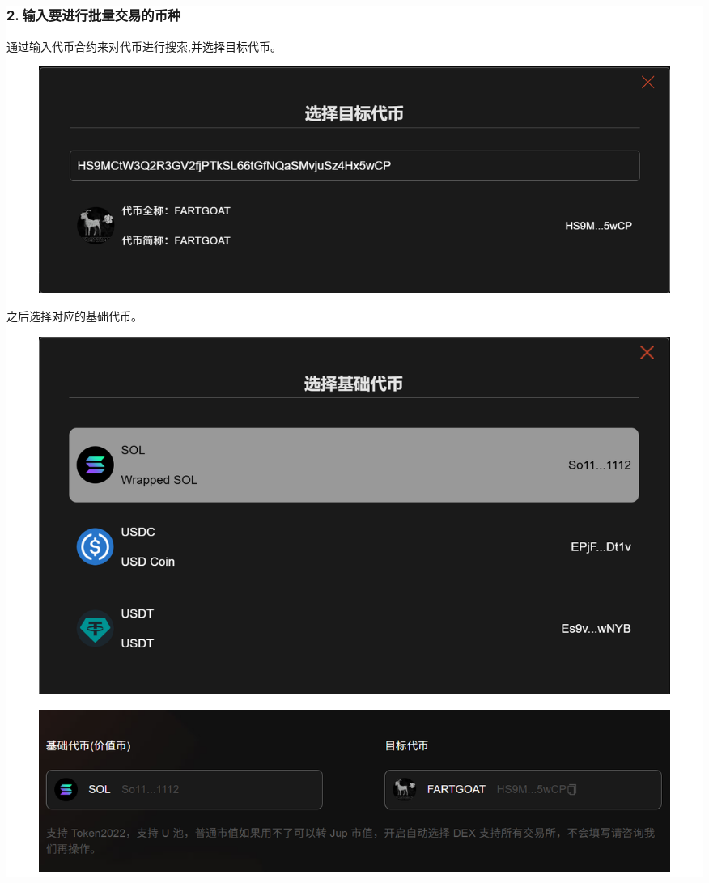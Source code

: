 ### 2. 输入要进行批量交易的币种

通过输入代币合约来对代币进行搜索,并选择目标代币。

<figure><img src="../../.gitbook/assets/Snipaste_2025-08-11_10-52-19.png" alt=""><figcaption></figcaption></figure>

之后选择对应的基础代币。

<figure><img src="../../.gitbook/assets/Snipaste_2025-04-16_11-21-42.png" alt=""><figcaption></figcaption></figure>

<figure><img src="../../.gitbook/assets/Snipaste_2025-08-11_10-53-03.png" alt=""><figcaption></figcaption></figure>
